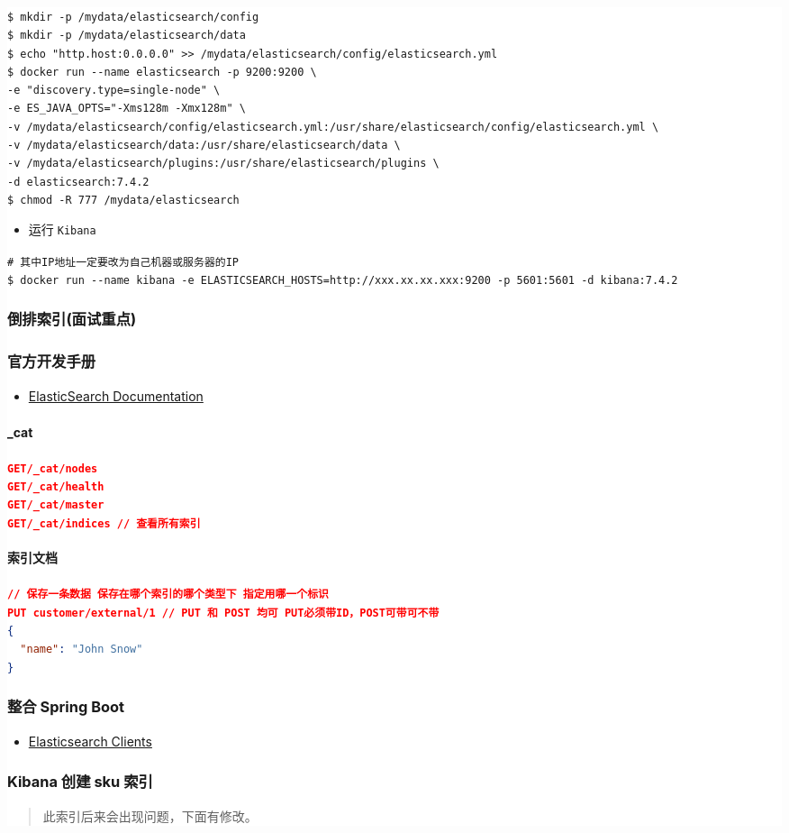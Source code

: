 ```shell
$ mkdir -p /mydata/elasticsearch/config
$ mkdir -p /mydata/elasticsearch/data
$ echo "http.host:0.0.0.0" >> /mydata/elasticsearch/config/elasticsearch.yml
$ docker run --name elasticsearch -p 9200:9200 \
-e "discovery.type=single-node" \
-e ES_JAVA_OPTS="-Xms128m -Xmx128m" \
-v /mydata/elasticsearch/config/elasticsearch.yml:/usr/share/elasticsearch/config/elasticsearch.yml \
-v /mydata/elasticsearch/data:/usr/share/elasticsearch/data \
-v /mydata/elasticsearch/plugins:/usr/share/elasticsearch/plugins \
-d elasticsearch:7.4.2
$ chmod -R 777 /mydata/elasticsearch
```

- 运行 `Kibana`

```shell
# 其中IP地址一定要改为自己机器或服务器的IP
$ docker run --name kibana -e ELASTICSEARCH_HOSTS=http://xxx.xx.xx.xxx:9200 -p 5601:5601 -d kibana:7.4.2
```

### 倒排索引(面试重点)

### 官方开发手册

- [ElasticSearch Documentation](https://www.elastic.co/guide/index.html)

#### _cat

```json
GET/_cat/nodes
GET/_cat/health
GET/_cat/master
GET/_cat/indices // 查看所有索引
```

#### 索引文档

```json
// 保存一条数据 保存在哪个索引的哪个类型下 指定用哪一个标识
PUT customer/external/1 // PUT 和 POST 均可 PUT必须带ID，POST可带可不带
{
  "name": "John Snow"
}
```

### 整合 Spring Boot

- [Elasticsearch Clients](https://www.elastic.co/guide/en/elasticsearch/client/index.html)

### Kibana 创建 sku 索引

> 此索引后来会出现问题，下面有修改。
